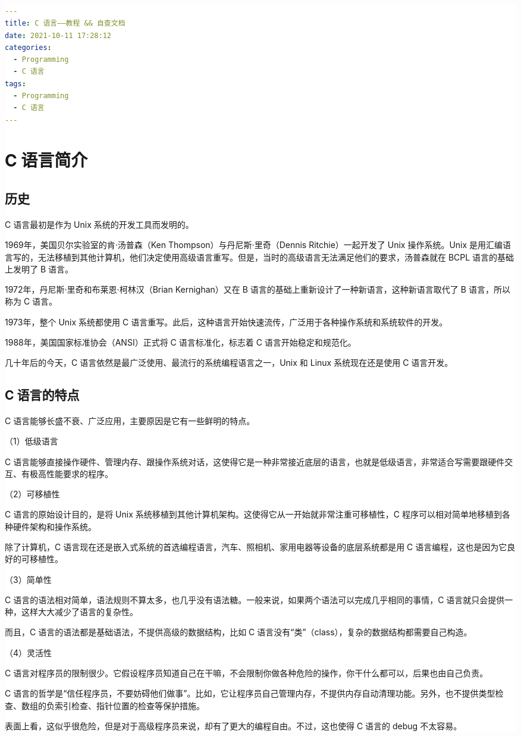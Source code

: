 ```yaml
---
title: C 语言——教程 && 自查文档
date: 2021-10-11 17:28:12
categories: 
  - Programming
  - C 语言
tags: 
  - Programming
  - C 语言
---
```


# C 语言简介

## 历史

C 语言最初是作为 Unix 系统的开发工具而发明的。

1969年，美国贝尔实验室的肯·汤普森（Ken Thompson）与丹尼斯·里奇（Dennis Ritchie）一起开发了 Unix 操作系统。Unix 是用汇编语言写的，无法移植到其他计算机，他们决定使用高级语言重写。但是，当时的高级语言无法满足他们的要求，汤普森就在 BCPL 语言的基础上发明了 B 语言。


1972年，丹尼斯·里奇和布莱恩·柯林汉（Brian Kernighan）又在 B 语言的基础上重新设计了一种新语言，这种新语言取代了 B 语言，所以称为 C 语言。

1973年，整个 Unix 系统都使用 C 语言重写。此后，这种语言开始快速流传，广泛用于各种操作系统和系统软件的开发。

1988年，美国国家标准协会（ANSI）正式将 C 语言标准化，标志着 C 语言开始稳定和规范化。

几十年后的今天，C 语言依然是最广泛使用、最流行的系统编程语言之一，Unix 和 Linux 系统现在还是使用 C 语言开发。
## C 语言的特点

C 语言能够长盛不衰、广泛应用，主要原因是它有一些鲜明的特点。

（1）低级语言

C 语言能够直接操作硬件、管理内存、跟操作系统对话，这使得它是一种非常接近底层的语言，也就是低级语言，非常适合写需要跟硬件交互、有极高性能要求的程序。

（2）可移植性

C 语言的原始设计目的，是将 Unix 系统移植到其他计算机架构。这使得它从一开始就非常注重可移植性，C 程序可以相对简单地移植到各种硬件架构和操作系统。

除了计算机，C 语言现在还是嵌入式系统的首选编程语言，汽车、照相机、家用电器等设备的底层系统都是用 C 语言编程，这也是因为它良好的可移植性。

（3）简单性

C 语言的语法相对简单，语法规则不算太多，也几乎没有语法糖。一般来说，如果两个语法可以完成几乎相同的事情，C 语言就只会提供一种，这样大大减少了语言的复杂性。

而且，C 语言的语法都是基础语法，不提供高级的数据结构，比如 C 语言没有“类”（class），复杂的数据结构都需要自己构造。

（4）灵活性

C 语言对程序员的限制很少。它假设程序员知道自己在干嘛，不会限制你做各种危险的操作，你干什么都可以，后果也由自己负责。

C 语言的哲学是“信任程序员，不要妨碍他们做事”。比如，它让程序员自己管理内存，不提供内存自动清理功能。另外，也不提供类型检查、数组的负索引检查、指针位置的检查等保护措施。

表面上看，这似乎很危险，但是对于高级程序员来说，却有了更大的编程自由。不过，这也使得 C 语言的 debug 不太容易。
